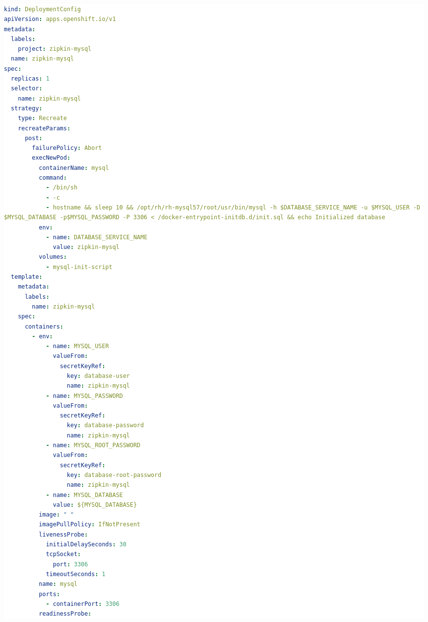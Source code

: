 ```yaml
kind: DeploymentConfig
apiVersion: apps.openshift.io/v1
metadata:
  labels:
    project: zipkin-mysql
  name: zipkin-mysql
spec:
  replicas: 1
  selector:
    name: zipkin-mysql
  strategy:
    type: Recreate
    recreateParams:
      post:
        failurePolicy: Abort
        execNewPod:
          containerName: mysql
          command:
            - /bin/sh
            - -c
            - hostname && sleep 10 && /opt/rh/rh-mysql57/root/usr/bin/mysql -h $DATABASE_SERVICE_NAME -u $MYSQL_USER -D $MYSQL_DATABASE -p$MYSQL_PASSWORD -P 3306 < /docker-entrypoint-initdb.d/init.sql && echo Initialized database
          env:
            - name: DATABASE_SERVICE_NAME
              value: zipkin-mysql
          volumes:
            - mysql-init-script
  template:
    metadata:
      labels:
        name: zipkin-mysql
    spec:
      containers:
        - env:
            - name: MYSQL_USER
              valueFrom:
                secretKeyRef:
                  key: database-user
                  name: zipkin-mysql
            - name: MYSQL_PASSWORD
              valueFrom:
                secretKeyRef:
                  key: database-password
                  name: zipkin-mysql
            - name: MYSQL_ROOT_PASSWORD
              valueFrom:
                secretKeyRef:
                  key: database-root-password
                  name: zipkin-mysql
            - name: MYSQL_DATABASE
              value: ${MYSQL_DATABASE}
          image: " "
          imagePullPolicy: IfNotPresent
          livenessProbe:
            initialDelaySeconds: 30
            tcpSocket:
              port: 3306
            timeoutSeconds: 1
          name: mysql
          ports:
            - containerPort: 3306
          readinessProbe:
```